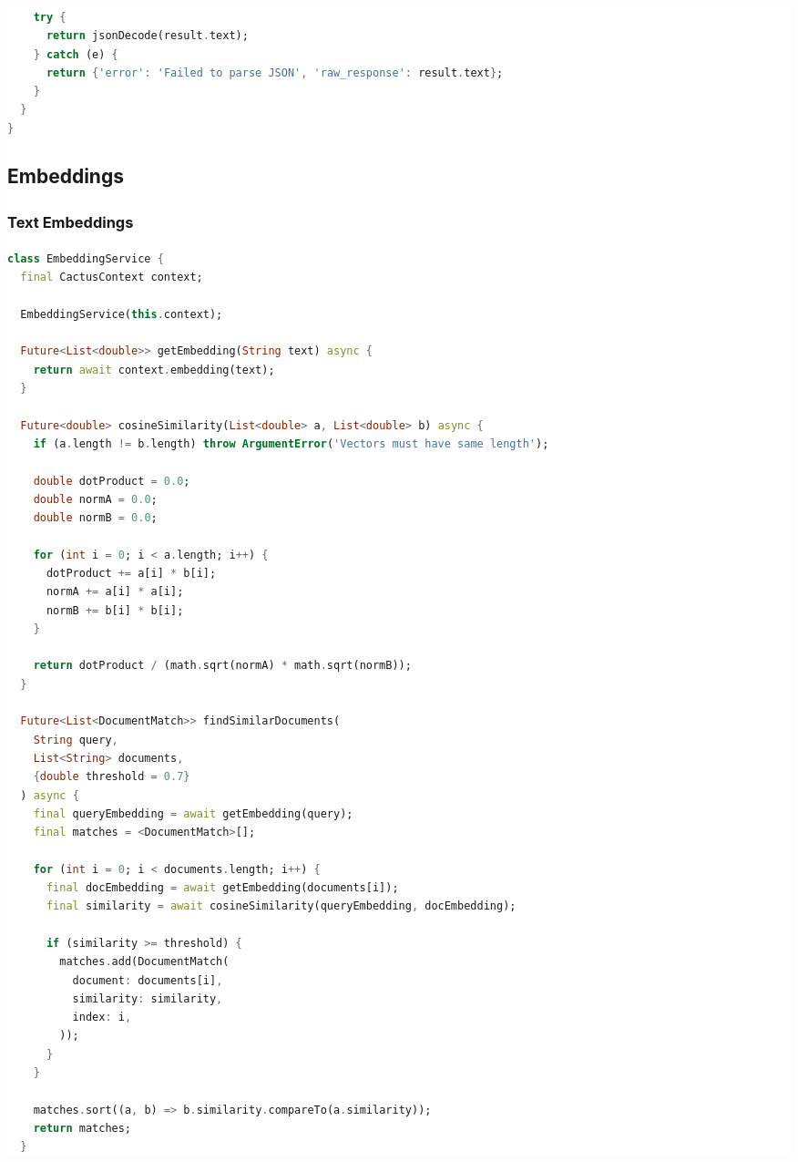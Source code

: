 ```dart
    try {
      return jsonDecode(result.text);
    } catch (e) {
      return {'error': 'Failed to parse JSON', 'raw_response': result.text};
    }
  }
}
```

## Embeddings

### Text Embeddings

```dart
class EmbeddingService {
  final CactusContext context;
  
  EmbeddingService(this.context);

  Future<List<double>> getEmbedding(String text) async {
    return await context.embedding(text);
  }

  Future<double> cosineSimilarity(List<double> a, List<double> b) async {
    if (a.length != b.length) throw ArgumentError('Vectors must have same length');
    
    double dotProduct = 0.0;
    double normA = 0.0;
    double normB = 0.0;
    
    for (int i = 0; i < a.length; i++) {
      dotProduct += a[i] * b[i];
      normA += a[i] * a[i];
      normB += b[i] * b[i];
    }
    
    return dotProduct / (math.sqrt(normA) * math.sqrt(normB));
  }

  Future<List<DocumentMatch>> findSimilarDocuments(
    String query,
    List<String> documents,
    {double threshold = 0.7}
  ) async {
    final queryEmbedding = await getEmbedding(query);
    final matches = <DocumentMatch>[];
    
    for (int i = 0; i < documents.length; i++) {
      final docEmbedding = await getEmbedding(documents[i]);
      final similarity = await cosineSimilarity(queryEmbedding, docEmbedding);
      
      if (similarity >= threshold) {
        matches.add(DocumentMatch(
          document: documents[i],
          similarity: similarity,
          index: i,
        ));
      }
    }
    
    matches.sort((a, b) => b.similarity.compareTo(a.similarity));
    return matches;
  }
```